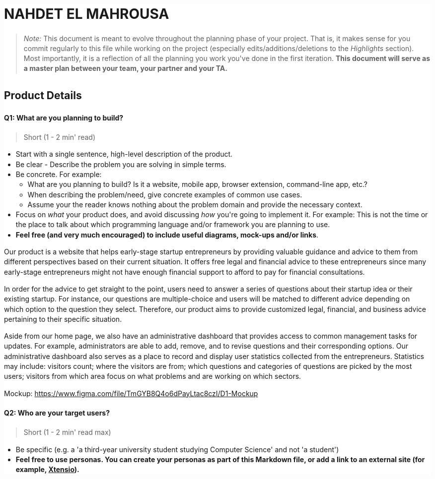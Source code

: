 # NAHDET EL MAHROUSA
> _Note:_ This document is meant to evolve throughout the planning phase of your project.   That is, it makes sense for you commit regularly to this file while working on the project (especially edits/additions/deletions to the _Highlights_ section). Most importantly, it is a reflection of all the planning you work you've done in the first iteration. 
 > **This document will serve as a master plan between your team, your partner and your TA.**

## Product Details

#### Q1: What are you planning to build?

 > Short (1 - 2 min' read)
 * Start with a single sentence, high-level description of the product.
 * Be clear - Describe the problem you are solving in simple terms.
 * Be concrete. For example:
    * What are you planning to build? Is it a website, mobile app,
   browser extension, command-line app, etc.?
    * When describing the problem/need, give concrete examples of common use cases.
    * Assume your the reader knows nothing about the problem domain and provide the necessary context. 
 * Focus on *what* your product does, and avoid discussing *how* you're going to implement it.
   For example: This is not the time or the place to talk about which programming language and/or framework you are planning to use.
 * **Feel free (and very much encouraged) to include useful diagrams, mock-ups and/or links**.

Our product is a website that helps early-stage startup entrepreneurs by providing valuable guidance and advice to them from different perspectives based on their current situation. It offers free legal and financial advice to these entrepreneurs since many early-stage entrepreneurs might not have enough financial support to afford to pay for financial consultations.

In order for the advice to get straight to the point, users need to answer a series of questions about their startup idea or their existing startup. For instance, our questions are multiple-choice and users will be matched to different advice depending on which option to the question they select. Therefore, our product aims to provide customized legal, financial, and business advice pertaining to their specific situation.

Aside from our home page, we also have an administrative dashboard that provides access to common management tasks for updates. For example, administrators are able to add, remove, and to revise questions and their corresponding options. Our administrative dashboard also serves as a place to record and display user statistics collected from the entrepreneurs. Statistics may include: visitors count; where the visitors are from; which questions and categories of questions are picked by the most users; visitors from which area focus on what problems and are working on which sectors.

Mockup: <https://www.figma.com/file/TmGYB8Q4o6dPayLtac8czI/D1-Mockup>

#### Q2: Who are your target users?

  > Short (1 - 2 min' read max)
 * Be specific (e.g. a 'a third-year university student studying Computer Science' and not 'a student')
 * **Feel free to use personas. You can create your personas as part of this Markdown file, or add a link to an external site (for example, [Xtensio](https://xtensio.com/user-persona/)).**
